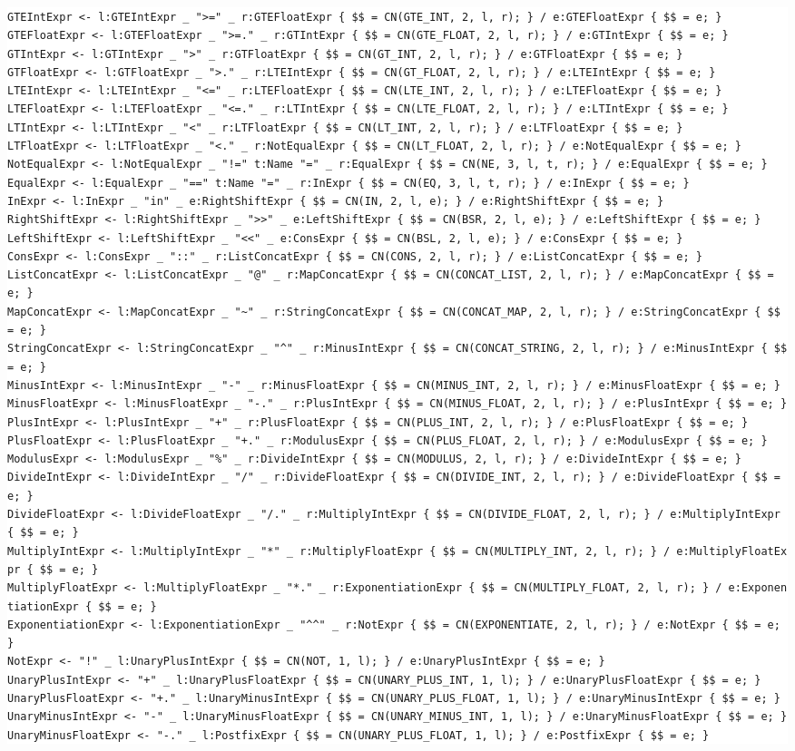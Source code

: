 ````
GTEIntExpr <- l:GTEIntExpr _ ">=" _ r:GTEFloatExpr { $$ = CN(GTE_INT, 2, l, r); } / e:GTEFloatExpr { $$ = e; }
GTEFloatExpr <- l:GTEFloatExpr _ ">=." _ r:GTIntExpr { $$ = CN(GTE_FLOAT, 2, l, r); } / e:GTIntExpr { $$ = e; }
GTIntExpr <- l:GTIntExpr _ ">" _ r:GTFloatExpr { $$ = CN(GT_INT, 2, l, r); } / e:GTFloatExpr { $$ = e; }
GTFloatExpr <- l:GTFloatExpr _ ">." _ r:LTEIntExpr { $$ = CN(GT_FLOAT, 2, l, r); } / e:LTEIntExpr { $$ = e; }
LTEIntExpr <- l:LTEIntExpr _ "<=" _ r:LTEFloatExpr { $$ = CN(LTE_INT, 2, l, r); } / e:LTEFloatExpr { $$ = e; }
LTEFloatExpr <- l:LTEFloatExpr _ "<=." _ r:LTIntExpr { $$ = CN(LTE_FLOAT, 2, l, r); } / e:LTIntExpr { $$ = e; }
LTIntExpr <- l:LTIntExpr _ "<" _ r:LTFloatExpr { $$ = CN(LT_INT, 2, l, r); } / e:LTFloatExpr { $$ = e; }
LTFloatExpr <- l:LTFloatExpr _ "<." _ r:NotEqualExpr { $$ = CN(LT_FLOAT, 2, l, r); } / e:NotEqualExpr { $$ = e; }
NotEqualExpr <- l:NotEqualExpr _ "!=" t:Name "=" _ r:EqualExpr { $$ = CN(NE, 3, l, t, r); } / e:EqualExpr { $$ = e; }
EqualExpr <- l:EqualExpr _ "==" t:Name "=" _ r:InExpr { $$ = CN(EQ, 3, l, t, r); } / e:InExpr { $$ = e; }
InExpr <- l:InExpr _ "in" _ e:RightShiftExpr { $$ = CN(IN, 2, l, e); } / e:RightShiftExpr { $$ = e; }
RightShiftExpr <- l:RightShiftExpr _ ">>" _ e:LeftShiftExpr { $$ = CN(BSR, 2, l, e); } / e:LeftShiftExpr { $$ = e; }
LeftShiftExpr <- l:LeftShiftExpr _ "<<" _ e:ConsExpr { $$ = CN(BSL, 2, l, e); } / e:ConsExpr { $$ = e; }
ConsExpr <- l:ConsExpr _ "::" _ r:ListConcatExpr { $$ = CN(CONS, 2, l, r); } / e:ListConcatExpr { $$ = e; }
ListConcatExpr <- l:ListConcatExpr _ "@" _ r:MapConcatExpr { $$ = CN(CONCAT_LIST, 2, l, r); } / e:MapConcatExpr { $$ = e; }
MapConcatExpr <- l:MapConcatExpr _ "~" _ r:StringConcatExpr { $$ = CN(CONCAT_MAP, 2, l, r); } / e:StringConcatExpr { $$ = e; }
StringConcatExpr <- l:StringConcatExpr _ "^" _ r:MinusIntExpr { $$ = CN(CONCAT_STRING, 2, l, r); } / e:MinusIntExpr { $$ = e; }
MinusIntExpr <- l:MinusIntExpr _ "-" _ r:MinusFloatExpr { $$ = CN(MINUS_INT, 2, l, r); } / e:MinusFloatExpr { $$ = e; }
MinusFloatExpr <- l:MinusFloatExpr _ "-." _ r:PlusIntExpr { $$ = CN(MINUS_FLOAT, 2, l, r); } / e:PlusIntExpr { $$ = e; }
PlusIntExpr <- l:PlusIntExpr _ "+" _ r:PlusFloatExpr { $$ = CN(PLUS_INT, 2, l, r); } / e:PlusFloatExpr { $$ = e; }
PlusFloatExpr <- l:PlusFloatExpr _ "+." _ r:ModulusExpr { $$ = CN(PLUS_FLOAT, 2, l, r); } / e:ModulusExpr { $$ = e; }
ModulusExpr <- l:ModulusExpr _ "%" _ r:DivideIntExpr { $$ = CN(MODULUS, 2, l, r); } / e:DivideIntExpr { $$ = e; }
DivideIntExpr <- l:DivideIntExpr _ "/" _ r:DivideFloatExpr { $$ = CN(DIVIDE_INT, 2, l, r); } / e:DivideFloatExpr { $$ = e; }
DivideFloatExpr <- l:DivideFloatExpr _ "/." _ r:MultiplyIntExpr { $$ = CN(DIVIDE_FLOAT, 2, l, r); } / e:MultiplyIntExpr { $$ = e; }
MultiplyIntExpr <- l:MultiplyIntExpr _ "*" _ r:MultiplyFloatExpr { $$ = CN(MULTIPLY_INT, 2, l, r); } / e:MultiplyFloatExpr { $$ = e; }
MultiplyFloatExpr <- l:MultiplyFloatExpr _ "*." _ r:ExponentiationExpr { $$ = CN(MULTIPLY_FLOAT, 2, l, r); } / e:ExponentiationExpr { $$ = e; }
ExponentiationExpr <- l:ExponentiationExpr _ "^^" _ r:NotExpr { $$ = CN(EXPONENTIATE, 2, l, r); } / e:NotExpr { $$ = e; }
NotExpr <- "!" _ l:UnaryPlusIntExpr { $$ = CN(NOT, 1, l); } / e:UnaryPlusIntExpr { $$ = e; }
UnaryPlusIntExpr <- "+" _ l:UnaryPlusFloatExpr { $$ = CN(UNARY_PLUS_INT, 1, l); } / e:UnaryPlusFloatExpr { $$ = e; }
UnaryPlusFloatExpr <- "+." _ l:UnaryMinusIntExpr { $$ = CN(UNARY_PLUS_FLOAT, 1, l); } / e:UnaryMinusIntExpr { $$ = e; }
UnaryMinusIntExpr <- "-" _ l:UnaryMinusFloatExpr { $$ = CN(UNARY_MINUS_INT, 1, l); } / e:UnaryMinusFloatExpr { $$ = e; }
UnaryMinusFloatExpr <- "-." _ l:PostfixExpr { $$ = CN(UNARY_PLUS_FLOAT, 1, l); } / e:PostfixExpr { $$ = e; }
````